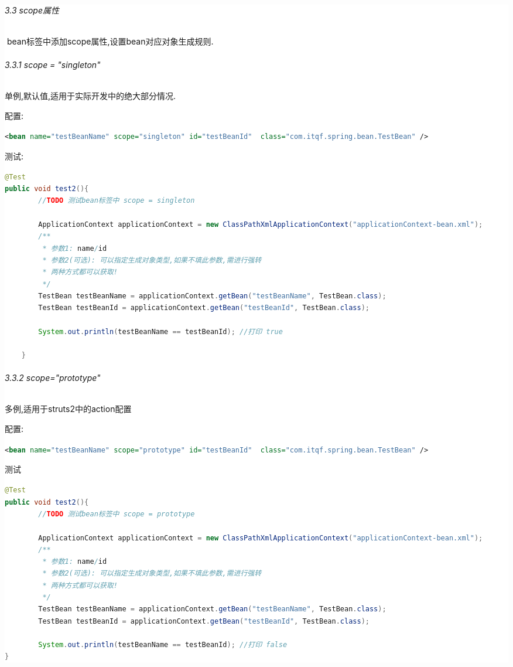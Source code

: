 ###### 3.3  scope属性

​     bean标签中添加scope属性,设置bean对应对象生成规则.

###### 3.3.1  scope = "singleton"

单例,默认值,适用于实际开发中的绝大部分情况.

配置:

```xml
<bean name="testBeanName" scope="singleton" id="testBeanId"  class="com.itqf.spring.bean.TestBean" />
```



测试:

```java
@Test
public void test2(){
        //TODO 测试bean标签中 scope = singleton

        ApplicationContext applicationContext = new ClassPathXmlApplicationContext("applicationContext-bean.xml");
        /**
         * 参数1: name/id
         * 参数2(可选): 可以指定生成对象类型,如果不填此参数,需进行强转
         * 两种方式都可以获取!
         */
        TestBean testBeanName = applicationContext.getBean("testBeanName", TestBean.class);
        TestBean testBeanId = applicationContext.getBean("testBeanId", TestBean.class);

        System.out.println(testBeanName == testBeanId); //打印 true

    }
```



###### 3.3.2  scope="prototype"

多例,适用于struts2中的action配置

配置:

```xml
<bean name="testBeanName" scope="prototype" id="testBeanId"  class="com.itqf.spring.bean.TestBean" />
```



测试

```java
@Test
public void test2(){
        //TODO 测试bean标签中 scope = prototype

        ApplicationContext applicationContext = new ClassPathXmlApplicationContext("applicationContext-bean.xml");
        /**
         * 参数1: name/id
         * 参数2(可选): 可以指定生成对象类型,如果不填此参数,需进行强转
         * 两种方式都可以获取!
         */
        TestBean testBeanName = applicationContext.getBean("testBeanName", TestBean.class);
        TestBean testBeanId = applicationContext.getBean("testBeanId", TestBean.class);

        System.out.println(testBeanName == testBeanId); //打印 false
}
```